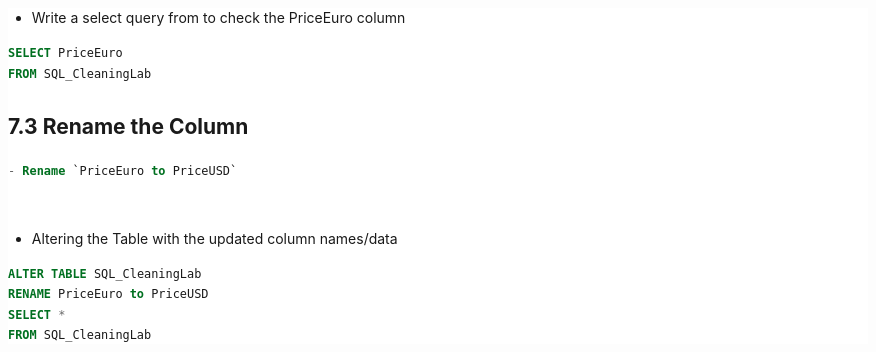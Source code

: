 - Write a select query from to check the PriceEuro column 
```SQL 
SELECT PriceEuro
FROM SQL_CleaningLab
```


 ## 7.3 Rename the Column
 ```SQL
- Rename `PriceEuro to PriceUSD`
```
<br>

- Altering the Table with the updated column names/data
```SQL
ALTER TABLE SQL_CleaningLab
RENAME PriceEuro to PriceUSD
SELECT *
FROM SQL_CleaningLab
```















